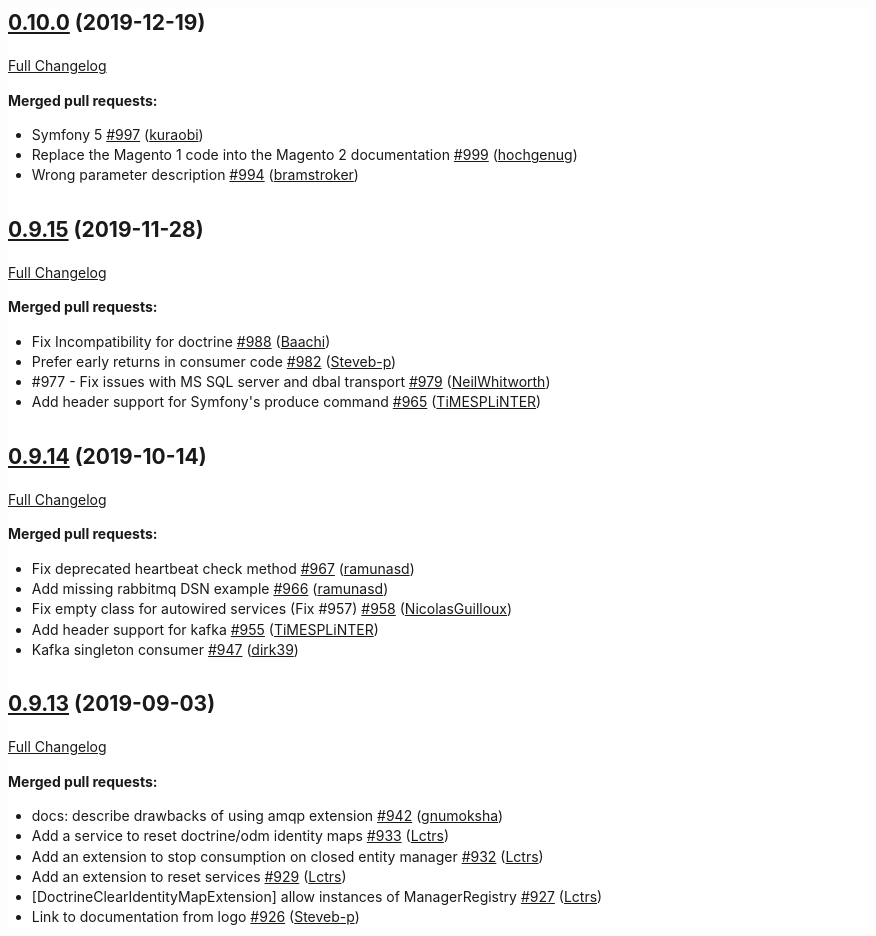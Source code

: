 ## [0.10.0](https://github.com/php-enqueue/enqueue-dev/tree/0.10.0) (2019-12-19)
[Full Changelog](https://github.com/php-enqueue/enqueue-dev/compare/0.9.15...0.10.0)

**Merged pull requests:**

- Symfony 5 [\#997](https://github.com/php-enqueue/enqueue-dev/pull/997) ([kuraobi](https://github.com/kuraobi))
- Replace the Magento 1 code into the Magento 2 documentation [\#999](https://github.com/php-enqueue/enqueue-dev/pull/999) ([hochgenug](https://github.com/hochgenug))
- Wrong parameter description [\#994](https://github.com/php-enqueue/enqueue-dev/pull/994) ([bramstroker](https://github.com/bramstroker))

## [0.9.15](https://github.com/php-enqueue/enqueue-dev/tree/0.9.15) (2019-11-28)
[Full Changelog](https://github.com/php-enqueue/enqueue-dev/compare/0.9.14...0.9.15)

**Merged pull requests:**

- Fix Incompatibility for doctrine [\#988](https://github.com/php-enqueue/enqueue-dev/pull/988) ([Baachi](https://github.com/Baachi))
- Prefer early returns in consumer code [\#982](https://github.com/php-enqueue/enqueue-dev/pull/982) ([Steveb-p](https://github.com/Steveb-p))
- \#977 - Fix issues with MS SQL server and dbal transport [\#979](https://github.com/php-enqueue/enqueue-dev/pull/979) ([NeilWhitworth](https://github.com/NeilWhitworth))
- Add header support for Symfony's produce command [\#965](https://github.com/php-enqueue/enqueue-dev/pull/965) ([TiMESPLiNTER](https://github.com/TiMESPLiNTER))

## [0.9.14](https://github.com/php-enqueue/enqueue-dev/tree/0.9.14) (2019-10-14)
[Full Changelog](https://github.com/php-enqueue/enqueue-dev/compare/0.9.13...0.9.14)

**Merged pull requests:**

- Fix deprecated heartbeat check method [\#967](https://github.com/php-enqueue/enqueue-dev/pull/967) ([ramunasd](https://github.com/ramunasd))
- Add missing rabbitmq DSN example [\#966](https://github.com/php-enqueue/enqueue-dev/pull/966) ([ramunasd](https://github.com/ramunasd))
- Fix empty class for autowired services \(Fix \#957\) [\#958](https://github.com/php-enqueue/enqueue-dev/pull/958) ([NicolasGuilloux](https://github.com/NicolasGuilloux))
- Add header support for kafka [\#955](https://github.com/php-enqueue/enqueue-dev/pull/955) ([TiMESPLiNTER](https://github.com/TiMESPLiNTER))
- Kafka singleton consumer [\#947](https://github.com/php-enqueue/enqueue-dev/pull/947) ([dirk39](https://github.com/dirk39))

## [0.9.13](https://github.com/php-enqueue/enqueue-dev/tree/0.9.13) (2019-09-03)
[Full Changelog](https://github.com/php-enqueue/enqueue-dev/compare/0.9.12...0.9.13)

**Merged pull requests:**

- docs: describe drawbacks of using amqp extension [\#942](https://github.com/php-enqueue/enqueue-dev/pull/942) ([gnumoksha](https://github.com/gnumoksha))
- Add a service to reset doctrine/odm identity maps [\#933](https://github.com/php-enqueue/enqueue-dev/pull/933) ([Lctrs](https://github.com/Lctrs))
- Add an extension to stop consumption on closed entity manager [\#932](https://github.com/php-enqueue/enqueue-dev/pull/932) ([Lctrs](https://github.com/Lctrs))
- Add an extension to reset services [\#929](https://github.com/php-enqueue/enqueue-dev/pull/929) ([Lctrs](https://github.com/Lctrs))
- \[DoctrineClearIdentityMapExtension\] allow instances of ManagerRegistry [\#927](https://github.com/php-enqueue/enqueue-dev/pull/927) ([Lctrs](https://github.com/Lctrs))
- Link to documentation from logo [\#926](https://github.com/php-enqueue/enqueue-dev/pull/926) ([Steveb-p](https://github.com/Steveb-p))